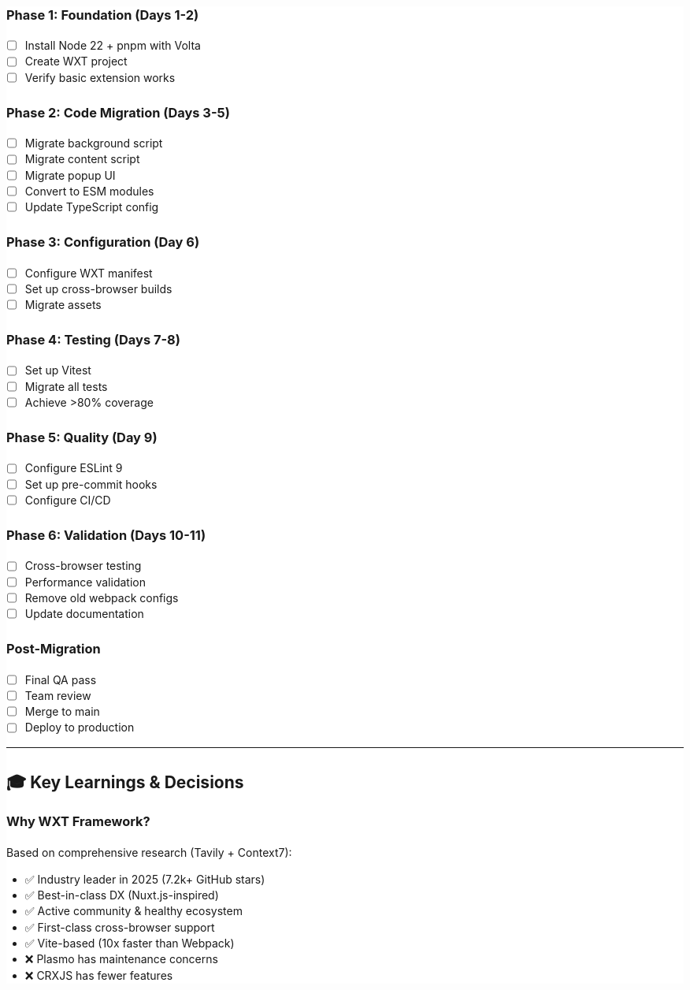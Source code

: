 ### Phase 1: Foundation (Days 1-2)
- [ ] Install Node 22 + pnpm with Volta
- [ ] Create WXT project
- [ ] Verify basic extension works

### Phase 2: Code Migration (Days 3-5)
- [ ] Migrate background script
- [ ] Migrate content script
- [ ] Migrate popup UI
- [ ] Convert to ESM modules
- [ ] Update TypeScript config

### Phase 3: Configuration (Day 6)
- [ ] Configure WXT manifest
- [ ] Set up cross-browser builds
- [ ] Migrate assets

### Phase 4: Testing (Days 7-8)
- [ ] Set up Vitest
- [ ] Migrate all tests
- [ ] Achieve >80% coverage

### Phase 5: Quality (Day 9)
- [ ] Configure ESLint 9
- [ ] Set up pre-commit hooks
- [ ] Configure CI/CD

### Phase 6: Validation (Days 10-11)
- [ ] Cross-browser testing
- [ ] Performance validation
- [ ] Remove old webpack configs
- [ ] Update documentation

### Post-Migration
- [ ] Final QA pass
- [ ] Team review
- [ ] Merge to main
- [ ] Deploy to production

---

## 🎓 Key Learnings & Decisions

### Why WXT Framework?
Based on comprehensive research (Tavily + Context7):
- ✅ Industry leader in 2025 (7.2k+ GitHub stars)
- ✅ Best-in-class DX (Nuxt.js-inspired)
- ✅ Active community & healthy ecosystem
- ✅ First-class cross-browser support
- ✅ Vite-based (10x faster than Webpack)
- ❌ Plasmo has maintenance concerns
- ❌ CRXJS has fewer features
